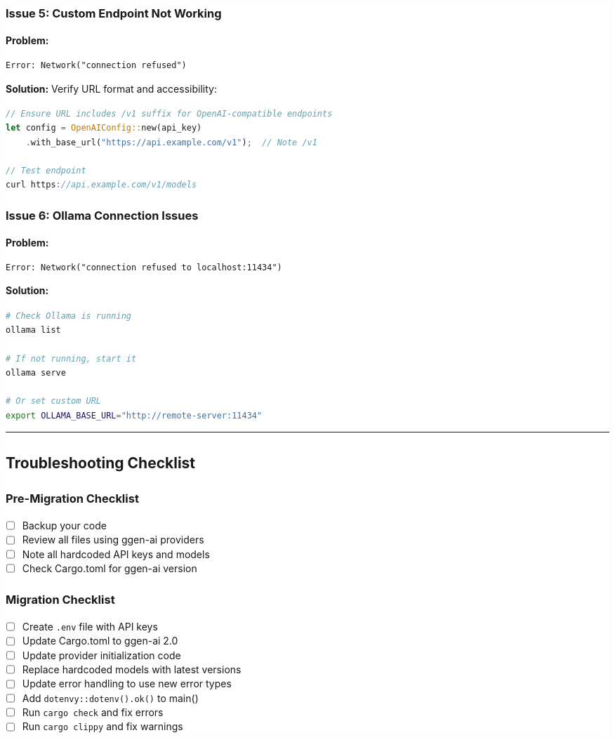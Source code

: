 ### Issue 5: Custom Endpoint Not Working

**Problem:**
```
Error: Network("connection refused")
```

**Solution:**
Verify URL format and accessibility:
```rust
// Ensure URL includes /v1 suffix for OpenAI-compatible endpoints
let config = OpenAIConfig::new(api_key)
    .with_base_url("https://api.example.com/v1");  // Note /v1

// Test endpoint
curl https://api.example.com/v1/models
```

### Issue 6: Ollama Connection Issues

**Problem:**
```
Error: Network("connection refused to localhost:11434")
```

**Solution:**
```bash
# Check Ollama is running
ollama list

# If not running, start it
ollama serve

# Or set custom URL
export OLLAMA_BASE_URL="http://remote-server:11434"
```

---

## Troubleshooting Checklist

### Pre-Migration Checklist

- [ ] Backup your code
- [ ] Review all files using ggen-ai providers
- [ ] Note all hardcoded API keys and models
- [ ] Check Cargo.toml for ggen-ai version

### Migration Checklist

- [ ] Create `.env` file with API keys
- [ ] Update Cargo.toml to ggen-ai 2.0
- [ ] Update provider initialization code
- [ ] Replace hardcoded models with latest versions
- [ ] Update error handling to use new error types
- [ ] Add `dotenvy::dotenv().ok()` to main()
- [ ] Run `cargo check` and fix errors
- [ ] Run `cargo clippy` and fix warnings
